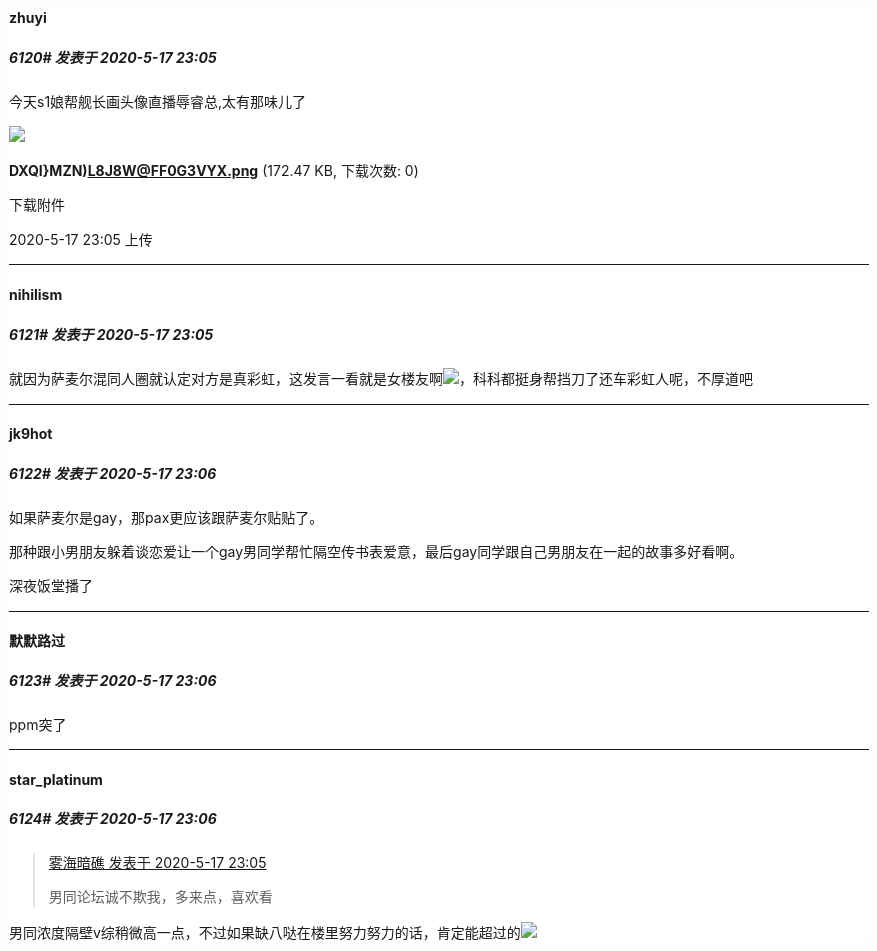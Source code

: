 ####  zhuyi  
##### 6120#       发表于 2020-5-17 23:05


今天s1娘帮舰长画头像直播辱睿总,太有那味儿了


<img src="https://img.saraba1st.com/forum/202005/17/230535czeqhssflzaewe1h.png" referrerpolicy="no-referrer">


<strong>DXQI}MZN)L8J8W@FF0G3VYX.png</strong> (172.47 KB, 下载次数: 0)

下载附件

2020-5-17 23:05 上传


-----

####  nihilism  
##### 6121#       发表于 2020-5-17 23:05


就因为萨麦尔混同人圈就认定对方是真彩虹，这发言一看就是女楼友啊<img src="https://static.saraba1st.com/image/smiley/face2017/066.png" referrerpolicy="no-referrer">，科科都挺身帮挡刀了还车彩虹人呢，不厚道吧


-----

####  jk9hot  
##### 6122#       发表于 2020-5-17 23:06


如果萨麦尔是gay，那pax更应该跟萨麦尔贴贴了。

那种跟小男朋友躲着谈恋爱让一个gay男同学帮忙隔空传书表爱意，最后gay同学跟自己男朋友在一起的故事多好看啊。

深夜饭堂播了


-----

####  默默路过  
##### 6123#       发表于 2020-5-17 23:06


ppm突了


-----

####  star_platinum  
##### 6124#       发表于 2020-5-17 23:06


<blockquote><a href="httphttps://bbs.saraba1st.com/2b/forum.php?mod=redirect&amp;goto=findpost&amp;pid=47457331&amp;ptid=1934528" target="_blank">雾海暗礁 发表于 2020-5-17 23:05</a>

男同论坛诚不欺我，多来点，喜欢看</blockquote>
男同浓度隔壁v综稍微高一点，不过如果缺八哒在楼里努力努力的话，肯定能超过的<img src="https://static.saraba1st.com/image/smiley/face2017/033.png" referrerpolicy="no-referrer">
